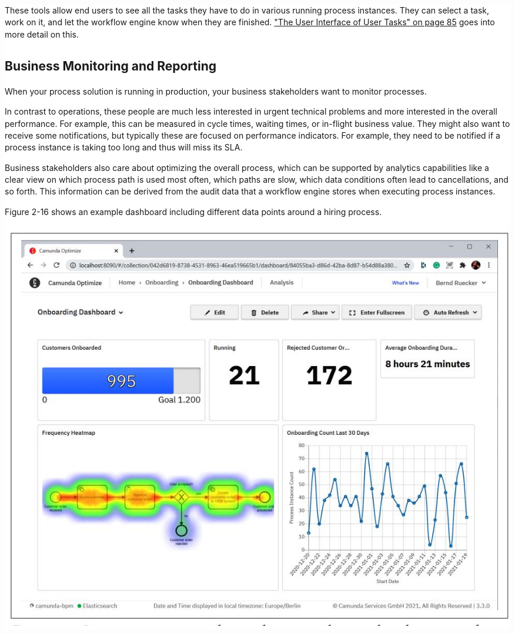 These tools allow end users to see all the tasks they have to do in various running process instances. They can select a task, work on it, and let the workflow engine know when they are finished. ["The User Interface of User Tasks" on page 85](#page-104-0) goes into more detail on this.

## **Business Monitoring and Reporting**

When your process solution is running in production, your business stakeholders want to monitor processes.

In contrast to operations, these people are much less interested in urgent technical problems and more interested in the overall performance. For example, this can be measured in cycle times, waiting times, or in-flight business value. They might also want to receive some notifications, but typically these are focused on performance <span id="page-62-0"></span>indicators. For example, they need to be notified if a process instance is taking too long and thus will miss its SLA.

Business stakeholders also care about optimizing the overall process, which can be supported by analytics capabilities like a clear view on which process path is used most often, which paths are slow, which data conditions often lead to cancellations, and so forth. This information can be derived from the audit data that a workflow engine stores when executing process instances.

Figure 2-16 shows an example dashboard including different data points around a hiring process.

![](_page_62_Figure_3.jpeg)

